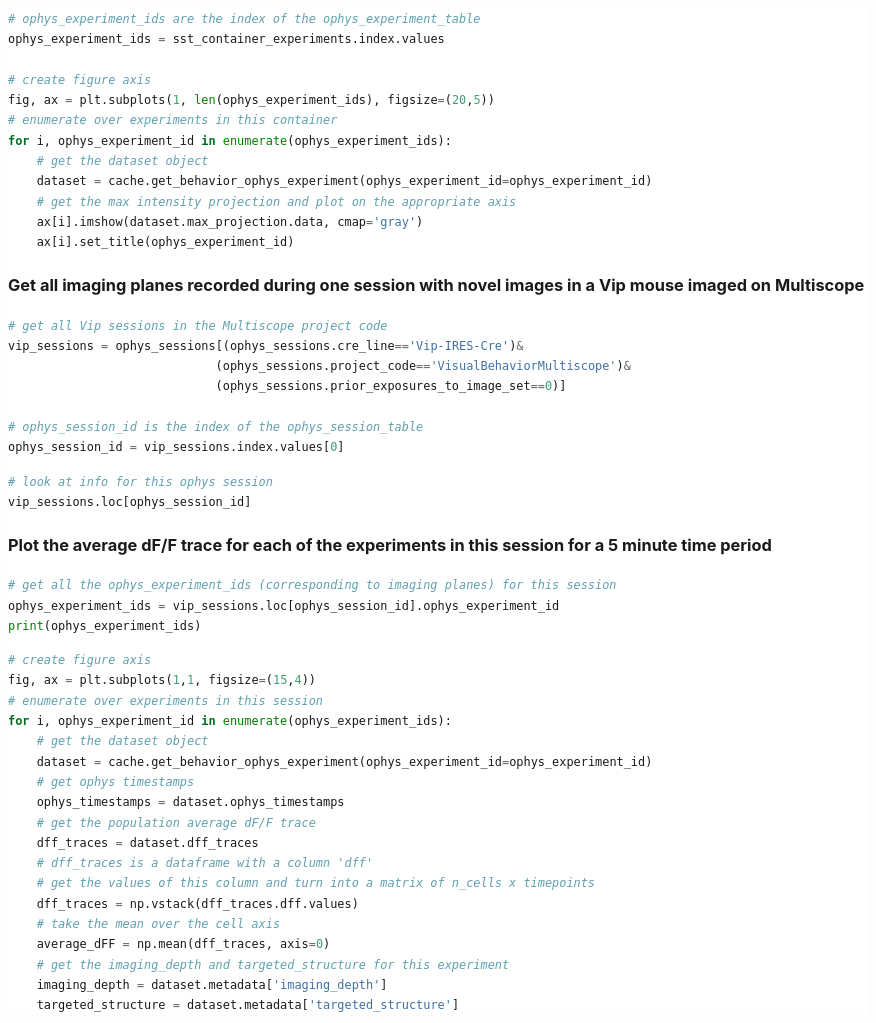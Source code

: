 
```python
# ophys_experiment_ids are the index of the ophys_experiment_table
ophys_experiment_ids = sst_container_experiments.index.values

# create figure axis
fig, ax = plt.subplots(1, len(ophys_experiment_ids), figsize=(20,5))
# enumerate over experiments in this container
for i, ophys_experiment_id in enumerate(ophys_experiment_ids): 
    # get the dataset object
    dataset = cache.get_behavior_ophys_experiment(ophys_experiment_id=ophys_experiment_id)
    # get the max intensity projection and plot on the appropriate axis
    ax[i].imshow(dataset.max_projection.data, cmap='gray')
    ax[i].set_title(ophys_experiment_id)
```

```python

```

### Get all imaging planes recorded during one session with novel images in a Vip mouse imaged on Multiscope


```python
# get all Vip sessions in the Multiscope project code
vip_sessions = ophys_sessions[(ophys_sessions.cre_line=='Vip-IRES-Cre')&
                             (ophys_sessions.project_code=='VisualBehaviorMultiscope')&
                             (ophys_sessions.prior_exposures_to_image_set==0)]

# ophys_session_id is the index of the ophys_session_table
ophys_session_id = vip_sessions.index.values[0]
```


```python
# look at info for this ophys session
vip_sessions.loc[ophys_session_id]
```

### Plot the average dF/F trace for each of the experiments in this session for a 5 minute time period 


```python
# get all the ophys_experiment_ids (corresponding to imaging planes) for this session
ophys_experiment_ids = vip_sessions.loc[ophys_session_id].ophys_experiment_id
print(ophys_experiment_ids)
```

```python
# create figure axis
fig, ax = plt.subplots(1,1, figsize=(15,4))
# enumerate over experiments in this session
for i, ophys_experiment_id in enumerate(ophys_experiment_ids): 
    # get the dataset object
    dataset = cache.get_behavior_ophys_experiment(ophys_experiment_id=ophys_experiment_id)
    # get ophys timestamps
    ophys_timestamps = dataset.ophys_timestamps
    # get the population average dF/F trace
    dff_traces = dataset.dff_traces
    # dff_traces is a dataframe with a column 'dff'
    # get the values of this column and turn into a matrix of n_cells x timepoints
    dff_traces = np.vstack(dff_traces.dff.values)
    # take the mean over the cell axis
    average_dFF = np.mean(dff_traces, axis=0)
    # get the imaging_depth and targeted_structure for this experiment
    imaging_depth = dataset.metadata['imaging_depth']
    targeted_structure = dataset.metadata['targeted_structure']
```